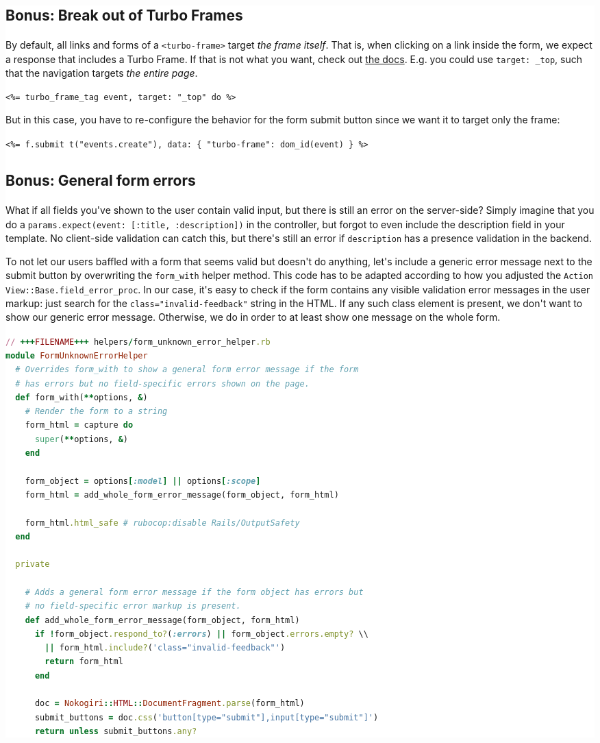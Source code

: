 ## Bonus: Break out of Turbo Frames

By default, all links and forms of a `<turbo-frame>` target _the frame itself_. That is, when clicking on a link inside the form, we expect a response that includes a Turbo Frame. If that is not what you want, check out [the docs](https://turbo.hotwired.dev/handbook/frames#targeting-navigation-into-or-out-of-a-frame). E.g. you could use `target: _top`, such that the navigation targets _the entire page_.

```erb
<%= turbo_frame_tag event, target: "_top" do %>
```

But in this case, you have to re-configure the behavior for the form submit button since we want it to target only the frame:

```erb
<%= f.submit t("events.create"), data: { "turbo-frame": dom_id(event) } %>
```

## Bonus: General form errors

What if all fields you've shown to the user contain valid input, but there is still an error on the server-side? Simply imagine that you do a `params.expect(event: [:title, :description])` in the controller, but forgot to even include the description field in your template. No client-side validation can catch this, but there's still an error if `description` has a presence validation in the backend.

To not let our users baffled with a form that seems valid but doesn't do anything, let's include a generic error message next to the submit button by overwriting the `form_with` helper method. This code has to be adapted according to how you adjusted the `ActionView::Base.field_error_proc`. In our case, it's easy to check if the form contains any visible validation error messages in the user markup: just search for the `class="invalid-feedback"` string in the HTML. If any such class element is present, we don't want to show our generic error message. Otherwise, we do in order to at least show one message on the whole form.

```rb
// +++FILENAME+++ helpers/form_unknown_error_helper.rb
module FormUnknownErrorHelper
  # Overrides form_with to show a general form error message if the form
  # has errors but no field-specific errors shown on the page.
  def form_with(**options, &)
    # Render the form to a string
    form_html = capture do
      super(**options, &)
    end

    form_object = options[:model] || options[:scope]
    form_html = add_whole_form_error_message(form_object, form_html)

    form_html.html_safe # rubocop:disable Rails/OutputSafety
  end

  private

    # Adds a general form error message if the form object has errors but
    # no field-specific error markup is present.
    def add_whole_form_error_message(form_object, form_html)
      if !form_object.respond_to?(:errors) || form_object.errors.empty? \\
        || form_html.include?('class="invalid-feedback"')
        return form_html
      end

      doc = Nokogiri::HTML::DocumentFragment.parse(form_html)
      submit_buttons = doc.css('button[type="submit"],input[type="submit"]')
      return unless submit_buttons.any?

```

[^unprocessable-content]: There is `:unprocessable_entity` and `:unprocessable_content` which both map to the HTTP status code `422`. See [this GitHub comment](https://github.com/rspec/rspec-rails/issues/2763#issuecomment-2172602162) for why you should prefer `:unprocessable_content`. See also [RFC 9110](https://datatracker.ietf.org/doc/html/rfc9110#name-422-unprocessable-content).
[^whole-dom]: This is actually not entirely true since [Turbo Drives](https://turbo.hotwired.dev/handbook/drive) performs some optimizations, e.g. merging the contents of the `<head>` elements.
